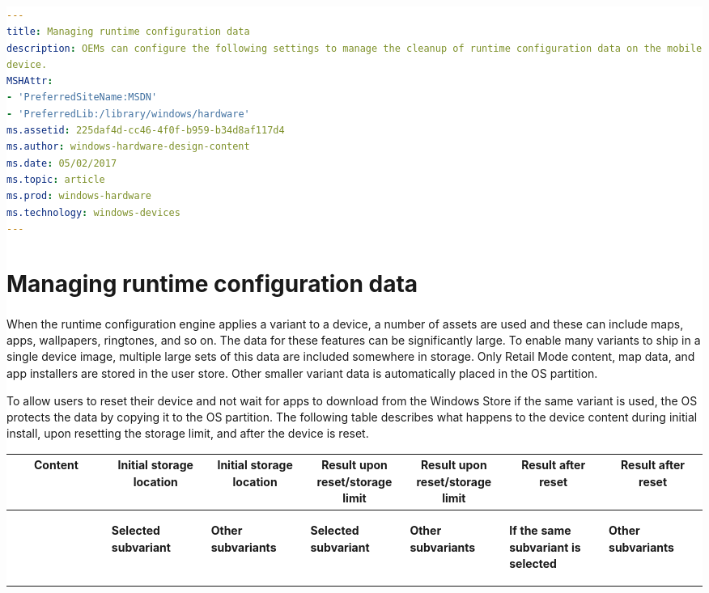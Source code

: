 ```yaml
---
title: Managing runtime configuration data
description: OEMs can configure the following settings to manage the cleanup of runtime configuration data on the mobile device.
MSHAttr:
- 'PreferredSiteName:MSDN'
- 'PreferredLib:/library/windows/hardware'
ms.assetid: 225daf4d-cc46-4f0f-b959-b34d8af117d4
ms.author: windows-hardware-design-content
ms.date: 05/02/2017
ms.topic: article
ms.prod: windows-hardware
ms.technology: windows-devices
---
```


# Managing runtime configuration data


When the runtime configuration engine applies a variant to a device, a number of assets are used and these can include maps, apps, wallpapers, ringtones, and so on. The data for these features can be significantly large. To enable many variants to ship in a single device image, multiple large sets of this data are included somewhere in storage. Only Retail Mode content, map data, and app installers are stored in the user store. Other smaller variant data is automatically placed in the OS partition.

To allow users to reset their device and not wait for apps to download from the Windows Store if the same variant is used, the OS protects the data by copying it to the OS partition. The following table describes what happens to the device content during initial install, upon resetting the storage limit, and after the device is reset.

<table style="width:100%;">
<colgroup>
<col width="14%" />
<col width="14%" />
<col width="14%" />
<col width="14%" />
<col width="14%" />
<col width="14%" />
<col width="14%" />
</colgroup>
<thead>
<tr class="header">
<th>Content</th>
<th>Initial storage location</th>
<th>Initial storage location</th>
<th>Result upon reset/storage limit</th>
<th>Result upon reset/storage limit</th>
<th>Result after reset</th>
<th>Result after reset</th>
</tr>
</thead>
<tbody>
<tr class="odd">
<td><p> </p></td>
<td><p><strong>Selected subvariant</strong></p></td>
<td><p><strong>Other subvariants</strong></p></td>
<td><p><strong>Selected subvariant</strong></p></td>
<td><p><strong>Other subvariants</strong></p></td>
<td><p><strong>If the same subvariant is selected</strong></p></td>
<td><p><strong>Other subvariants</strong></p></td>
</tr>
<tr class="even">